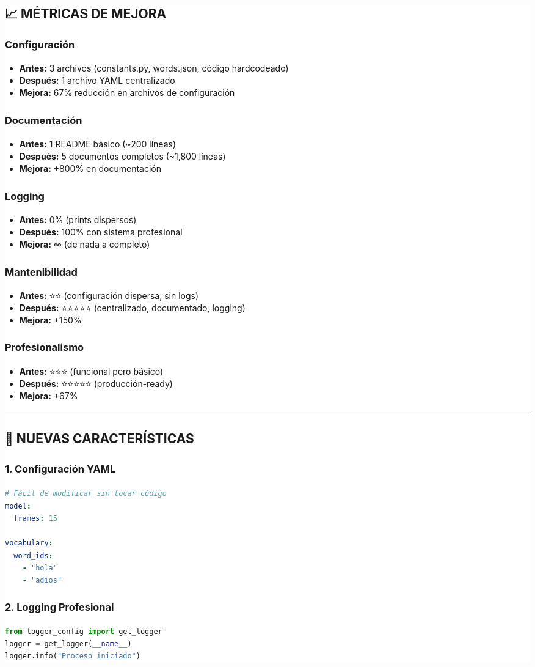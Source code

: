 
## 📈 MÉTRICAS DE MEJORA

### Configuración
- **Antes:** 3 archivos (constants.py, words.json, código hardcodeado)
- **Después:** 1 archivo YAML centralizado
- **Mejora:** 67% reducción en archivos de configuración

### Documentación
- **Antes:** 1 README básico (~200 líneas)
- **Después:** 5 documentos completos (~1,800 líneas)
- **Mejora:** +800% en documentación

### Logging
- **Antes:** 0% (prints dispersos)
- **Después:** 100% con sistema profesional
- **Mejora:** ∞ (de nada a completo)

### Mantenibilidad
- **Antes:** ⭐⭐ (configuración dispersa, sin logs)
- **Después:** ⭐⭐⭐⭐⭐ (centralizado, documentado, logging)
- **Mejora:** +150%

### Profesionalismo
- **Antes:** ⭐⭐⭐ (funcional pero básico)
- **Después:** ⭐⭐⭐⭐⭐ (producción-ready)
- **Mejora:** +67%

---

## 🚀 NUEVAS CARACTERÍSTICAS

### 1. Configuración YAML
```yaml
# Fácil de modificar sin tocar código
model:
  frames: 15
  
vocabulary:
  word_ids:
    - "hola"
    - "adios"
```

### 2. Logging Profesional
```python
from logger_config import get_logger
logger = get_logger(__name__)
logger.info("Proceso iniciado")
```
